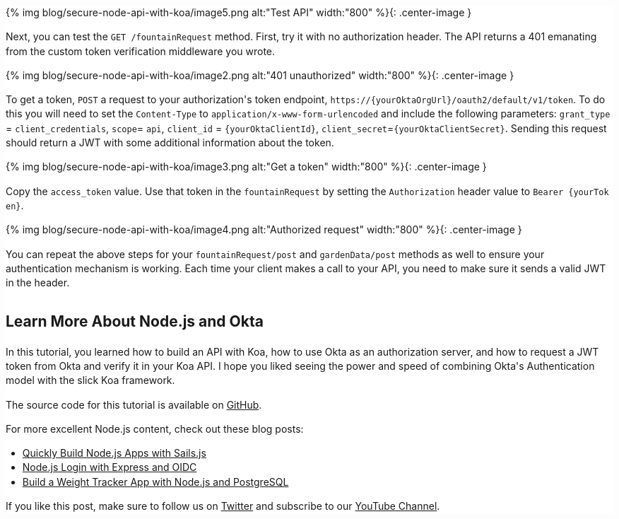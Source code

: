 {% img blog/secure-node-api-with-koa/image5.png alt:"Test API" width:"800" %}{: .center-image }

Next, you can test the `GET /fountainRequest` method. First, try it with no authorization header. The API returns a 401 emanating from the custom token verification middleware you wrote.

{% img blog/secure-node-api-with-koa/image2.png alt:"401 unauthorized" width:"800" %}{: .center-image }

To get a token, `POST` a request to your authorization's token endpoint, `https://{yourOktaOrgUrl}/oauth2/default/v1/token`. To do this you will need to set the `Content-Type` to `application/x-www-form-urlencoded` and include the following parameters: `grant_type` = `client_credentials`, `scope`= `api`, `client_id` = `{yourOktaClientId}`, `client_secret`=`{yourOktaClientSecret}`. Sending this request should return a JWT with some additional information about the token.

{% img blog/secure-node-api-with-koa/image3.png alt:"Get a token" width:"800" %}{: .center-image }

Copy the `access_token` value. Use that token in the `fountainRequest` by setting the `Authorization` header value to `Bearer {yourToken}`.

{% img blog/secure-node-api-with-koa/image4.png alt:"Authorized request" width:"800" %}{: .center-image }

You can repeat the above steps for your `fountainRequest/post` and `gardenData/post` methods as well to ensure your authentication mechanism is working. Each time your client makes a call to your API, you need to make sure it sends a valid JWT in the header.

## Learn More About Node.js and Okta

In this tutorial, you learned how to build an API with Koa, how to use Okta as an authorization server, and how to request a JWT token from Okta and verify it in your Koa API. I hope you liked seeing the power and speed of combining Okta's Authentication model with the slick Koa framework.

The source code for this tutorial is available on [GitHub](https://github.com/oktadeveloper/okta-node-api-koa-example).

For more excellent Node.js content, check out these blog posts:

- [Quickly Build Node.js Apps with Sails.js](/blog/2020/07/10/quickly-build-apps-with-sailsjs)
- [Node.js Login with Express and OIDC](/blog/2020/06/16/nodejs-login)
- [Build a Weight Tracker App with Node.js and PostgreSQL](/blog/2020/06/01/node-postgres-weight-tracker)

If you like this post, make sure to follow us on [Twitter](https://twitter.com/oktadev) and subscribe to our [YouTube Channel](https://youtube.com/c/oktadev).
